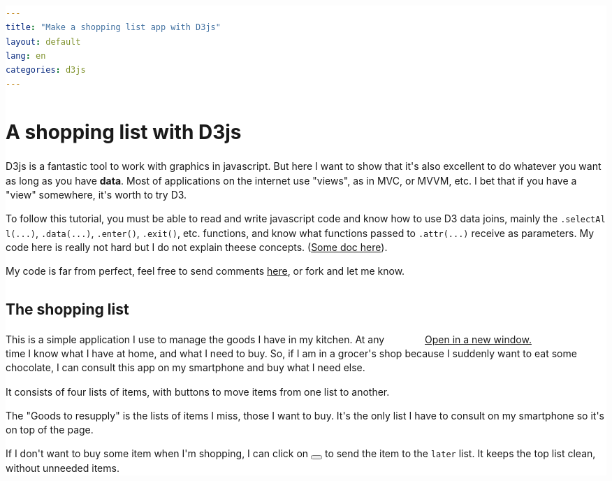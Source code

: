 ```yaml
---
title: "Make a shopping list app with D3js"
layout: default
lang: en
categories: d3js
---
```


# A shopping list with D3js

D3js is a fantastic tool to work with graphics in javascript. But here
I want to show that it's also excellent to do whatever you want as
long as you have **data**. Most of applications on the internet use
"views", as in MVC, or MVVM, etc. I bet that if you have a "view"
somewhere, it's worth to try D3.

To follow this tutorial, you must be able to read and write javascript
code and know how to use D3 data joins, mainly the `.selectAll(...)`,
`.data(...)`, `.enter()`, `.exit()`, etc. functions, and know what functions
passed to `.attr(...)` receive as parameters. My code here is really
not hard but I do not explain theese concepts. ([Some doc
here](http://bost.ocks.org/mike/selection/)).

My code is far from perfect, feel free to send comments
[here](https://gist.github.com/lud/7869565), or fork and let me know.

## The shopping list

<div class="text-center" style="float:right;width:260px;margin-left:50px">
    <iframe src="http://bl.ocks.org/lud/raw/7869565/" width="250" height="550" style="border:none"> </iframe>
    <a href="http://bl.ocks.org/lud/raw/7869565/" target="_blank">Open in a new window.</a>
</div>

This is a simple application I use to manage the goods I have in my
kitchen. At any time I know what I have at home, and what I need to
buy. So, if I am in a grocer's shop because I suddenly want to eat
some chocolate, I can consult this app on my smartphone and buy what I
need else.

It consists of four lists of items, with buttons to move items from
one list to another.

The "Goods to resupply" is the lists of items I miss, those I want to
buy. It's the only list I have to consult on my smartphone so it's on
top of the page.

If I don't want to buy some item when I'm shopping, I can click on
<button class="btn btn-primary btn-xs"><span class="glyphicon
glyphicon-time"></span></button> to send the item to the `later` list.
It keeps the top list clean, without unneeded items.
